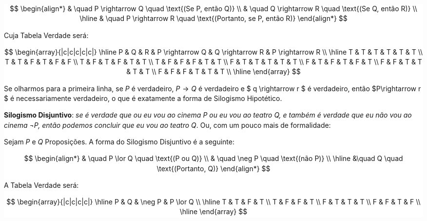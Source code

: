 $$
\begin{align*}
& \quad P \rightarrow Q \quad \text{(Se P, então Q)} \\
& \quad Q \rightarrow R \quad \text{(Se Q, então R)} \\
\hline
& \quad P \rightarrow R \quad \text{(Portanto, se P, então R)}
\end{align*}
$$

Cuja Tabela Verdade será:

$$
\begin{array}{|c|c|c|c|c|}
\hline
P & Q & R & P \rightarrow Q & Q \rightarrow R & P \rightarrow R \\
\hline
T & T & T & T & T & T \\
T & T & F & T & F & F \\
T & F & T & F & T & T \\
T & F & F & F & T & T \\
F & T & T & T & T & T \\
F & T & F & T & F & T \\
F & F & T & T & T & T \\
F & F & F & T & T & T \\
\hline
\end{array}
$$

Se olharmos para a primeira linha, se $P$ é verdadeiro, $P\rightarrow Q$ é verdadeiro e $ q \rightarrow r $ é verdadeiro, então $P\rightarrow r $ é necessariamente verdadeiro, o que é exatamente a forma de Silogismo Hipotético.

**Silogismo Disjuntivo**: _se é verdade que ou eu vou ao cinema $P$ ou eu vou ao teatro $Q$, e também é verdade que eu não vou ao cinema $\neg P$, então podemos concluir que eu vou ao teatro $Q$_. Ou, com um pouco mais de formalidade:

Sejam $P$ e $Q$ Proposições. A forma do Silogismo Disjuntivo é a seguinte:

$$
\begin{align*}
& \quad P \lor Q \quad \text{(P ou Q)} \\
& \quad \neg P \quad \text{(não P)} \\
\hline
&\quad Q \quad \text{(Portanto, Q)}
\end{align*}
$$

A Tabela Verdade será:

$$
\begin{array}{|c|c|c|c|}
\hline
P & Q & \neg P & P \lor Q \\
\hline
T & T & F & T \\
T & F & F & T \\
F & T & T & T \\
F & F & T & F \\
\hline
\end{array}
$$
